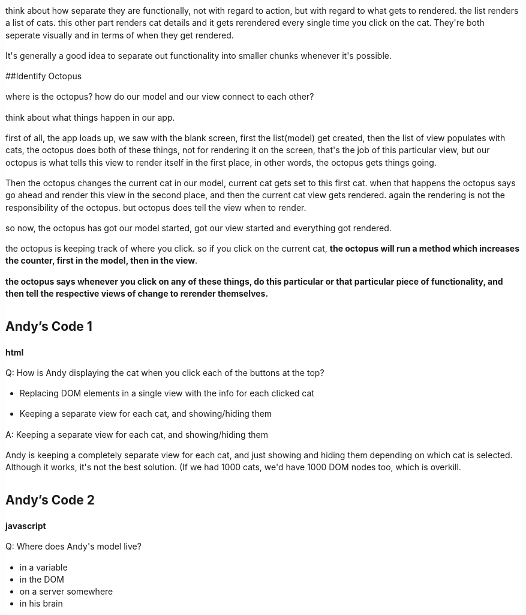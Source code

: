 think about how separate they are functionally, not with regard to action, but with regard to what gets to rendered. the list renders a list of cats. this other part renders cat details and it gets rerendered every single time you click on the cat.
They're both seperate visually and in terms of when they get rendered.

It's generally a good idea to separate out functionality into smaller chunks whenever it's possible.


##Identify Octopus

where is the octopus? how do our model and our view connect to each other? 

think about what things happen in our app.

first of all, the app loads up, we saw with the blank screen, first the list(model) get created, then the list of view populates with cats, the octopus does both of these things, not for rendering it on the screen, that's the job of this particular view, but our octopus is what tells this view to render itself in the first place, in other words, the octopus gets things going.  

Then the octopus changes the current cat in our model, current cat gets set to this first cat. when that happens the octopus says go ahead and render this view in the second place, and then the current cat view gets rendered. again the rendering is not the responsibility of the octopus. but octopus does tell the view when to render.  

so now, the octopus has got our model started, got our view started and everything got rendered.

the octopus is keeping track of where you click. so if you click on the current cat,  **the octopus will run a method which increases the counter, first in the model, then in the view**.

**the octopus says whenever you click on any of these things, do this particular or that particular piece of functionality, and then tell the respective views of change to rerender themselves.**   



## Andy’s Code 1

**html**

Q: How is Andy displaying the cat when you click each of the buttons at the top?

- Replacing DOM elements in a single view with the info for each clicked cat

- Keeping a separate view for each cat, and showing/hiding them

A: Keeping a separate view for each cat, and showing/hiding them

Andy is keeping a completely separate view for each cat, and just showing and hiding them depending on which cat is selected. Although it works, it's not the best solution. (If we had 1000 cats, we'd have 1000 DOM nodes too, which is overkill.

## Andy’s Code 2

**javascript**

Q: Where does Andy's model live?

- in a variable
- in the DOM
- on a server somewhere
- in his brain
